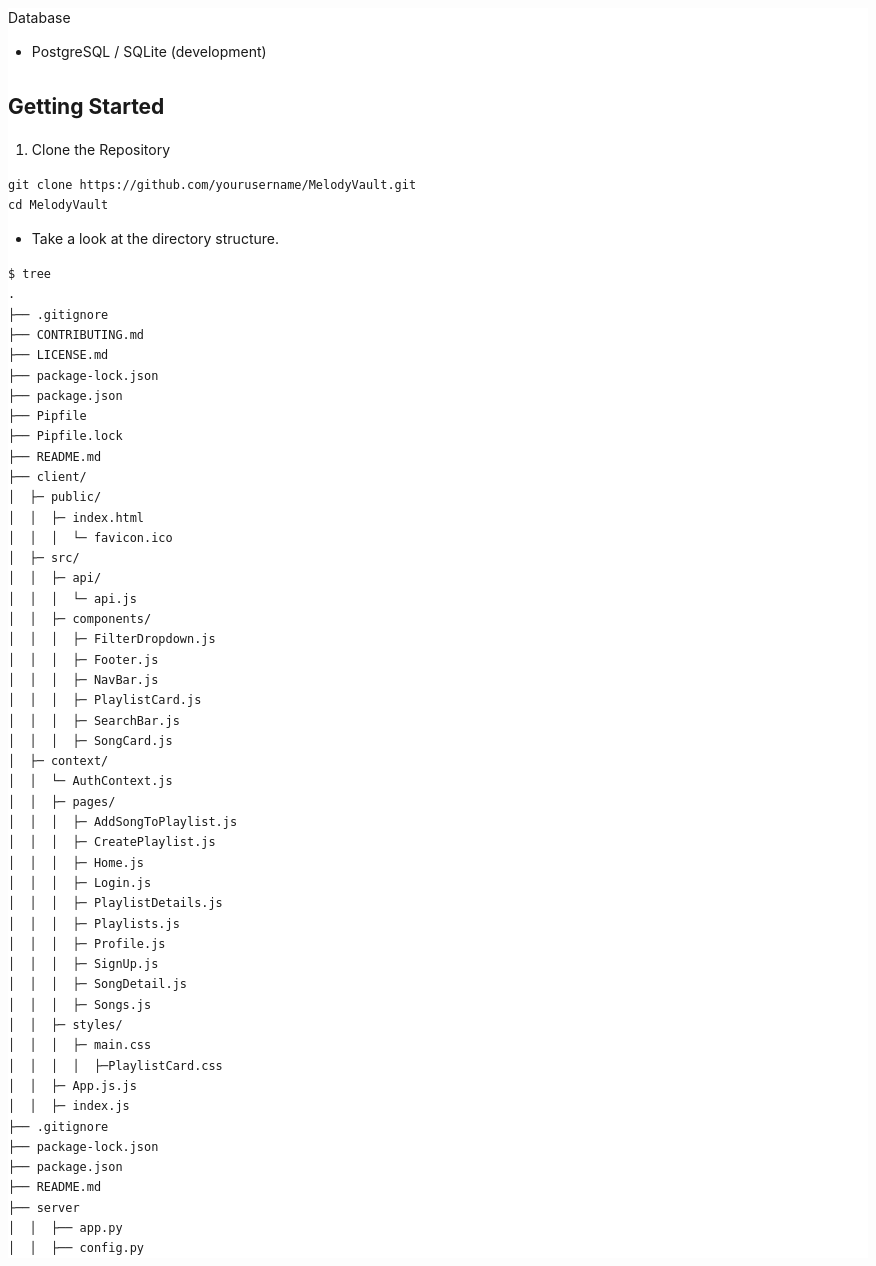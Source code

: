Database

- PostgreSQL / SQLite (development)

## Getting Started

1. Clone the Repository

``` 
git clone https://github.com/yourusername/MelodyVault.git
cd MelodyVault
```
- Take
a look at the directory structure.

```
$ tree 
.
├── .gitignore
├── CONTRIBUTING.md
├── LICENSE.md
├── package-lock.json
├── package.json
├── Pipfile
├── Pipfile.lock
├── README.md
├── client/
│  ├─ public/
│  │  ├─ index.html
│  │  │  └─ favicon.ico
│  ├─ src/
│  │  ├─ api/
│  │  │  └─ api.js
│  │  ├─ components/
│  │  │  ├─ FilterDropdown.js
│  │  │  ├─ Footer.js
│  │  │  ├─ NavBar.js
│  │  │  ├─ PlaylistCard.js
│  │  │  ├─ SearchBar.js
│  │  │  ├─ SongCard.js
│  ├─ context/
│  │  └─ AuthContext.js
│  │  ├─ pages/
│  │  │  ├─ AddSongToPlaylist.js
│  │  │  ├─ CreatePlaylist.js
│  │  │  ├─ Home.js
│  │  │  ├─ Login.js
│  │  │  ├─ PlaylistDetails.js
│  │  │  ├─ Playlists.js
│  │  │  ├─ Profile.js
│  │  │  ├─ SignUp.js
│  │  │  ├─ SongDetail.js
│  │  │  ├─ Songs.js
│  │  ├─ styles/
│  │  │  ├─ main.css
│  │  │  │  ├─PlaylistCard.css
│  │  ├─ App.js.js
│  │  ├─ index.js
├── .gitignore
├── package-lock.json
├── package.json
├── README.md
├── server
│  │  ├── app.py
│  │  ├── config.py
```